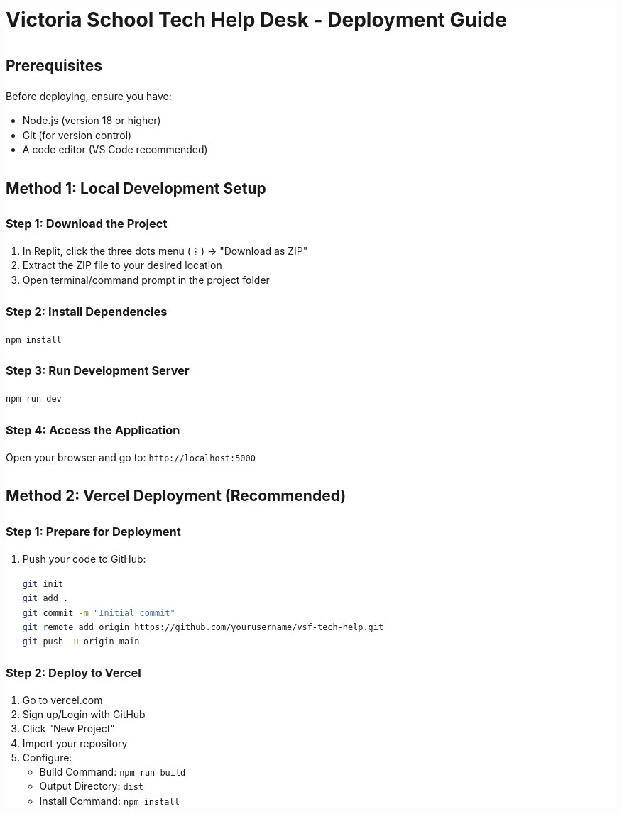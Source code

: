 # Victoria School Tech Help Desk - Deployment Guide

## Prerequisites

Before deploying, ensure you have:
- Node.js (version 18 or higher)
- Git (for version control)
- A code editor (VS Code recommended)

## Method 1: Local Development Setup

### Step 1: Download the Project
1. In Replit, click the three dots menu (⋮) → "Download as ZIP"
2. Extract the ZIP file to your desired location
3. Open terminal/command prompt in the project folder

### Step 2: Install Dependencies
```bash
npm install
```

### Step 3: Run Development Server
```bash
npm run dev
```

### Step 4: Access the Application
Open your browser and go to: `http://localhost:5000`

## Method 2: Vercel Deployment (Recommended)

### Step 1: Prepare for Deployment
1. Push your code to GitHub:
   ```bash
   git init
   git add .
   git commit -m "Initial commit"
   git remote add origin https://github.com/yourusername/vsf-tech-help.git
   git push -u origin main
   ```

### Step 2: Deploy to Vercel
1. Go to [vercel.com](https://vercel.com)
2. Sign up/Login with GitHub
3. Click "New Project"
4. Import your repository
5. Configure:
   - Build Command: `npm run build`
   - Output Directory: `dist`
   - Install Command: `npm install`
